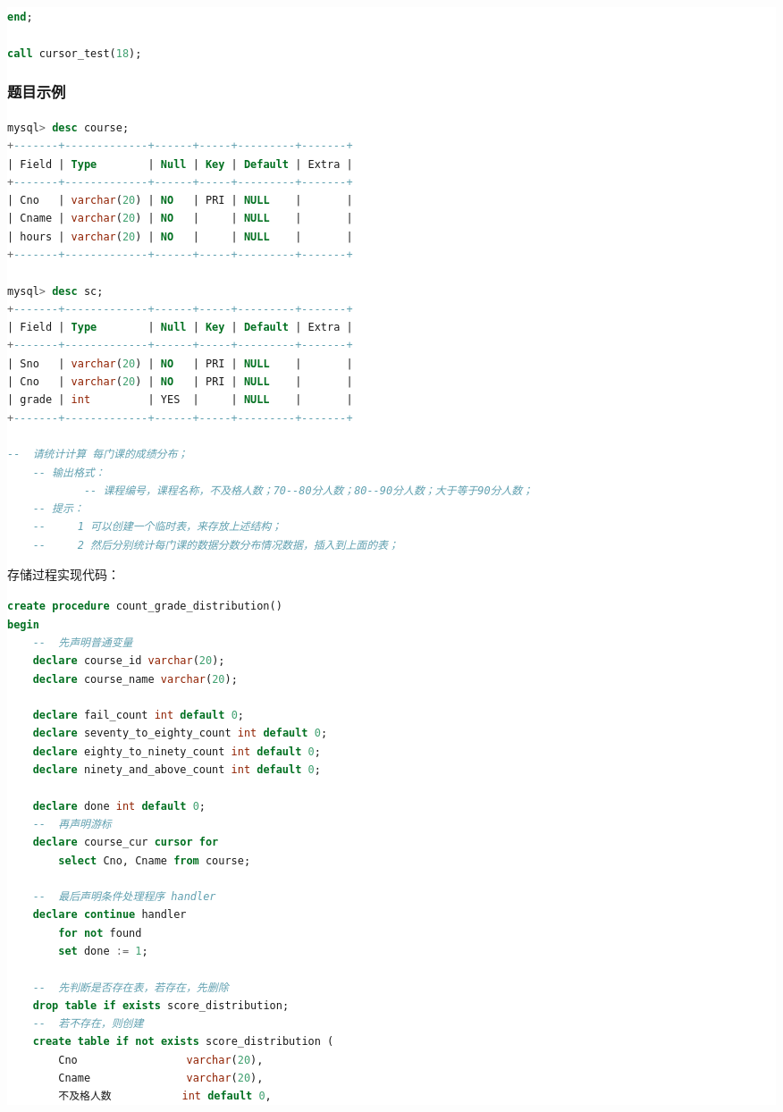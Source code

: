 ```sql
end;

call cursor_test(18);
```

### 题目示例

```sql
mysql> desc course;
+-------+-------------+------+-----+---------+-------+
| Field | Type        | Null | Key | Default | Extra |
+-------+-------------+------+-----+---------+-------+
| Cno   | varchar(20) | NO   | PRI | NULL    |       |
| Cname | varchar(20) | NO   |     | NULL    |       |
| hours | varchar(20) | NO   |     | NULL    |       |
+-------+-------------+------+-----+---------+-------+

mysql> desc sc;
+-------+-------------+------+-----+---------+-------+
| Field | Type        | Null | Key | Default | Extra |
+-------+-------------+------+-----+---------+-------+
| Sno   | varchar(20) | NO   | PRI | NULL    |       |
| Cno   | varchar(20) | NO   | PRI | NULL    |       |
| grade | int         | YES  |     | NULL    |       |
+-------+-------------+------+-----+---------+-------+

--  请统计计算 每门课的成绩分布；
	-- 输出格式：
			-- 课程编号，课程名称，不及格人数；70--80分人数；80--90分人数；大于等于90分人数；
	-- 提示：
	--     1 可以创建一个临时表，来存放上述结构；
	--     2 然后分别统计每门课的数据分数分布情况数据，插入到上面的表；
```

存储过程实现代码：

```sql
create procedure count_grade_distribution()
begin
	-- 	先声明普通变量
	declare course_id varchar(20);
	declare course_name varchar(20);

    declare fail_count int default 0;
    declare seventy_to_eighty_count int default 0;
    declare eighty_to_ninety_count int default 0;
    declare ninety_and_above_count int default 0;

	declare done int default 0;
	-- 	再声明游标
	declare course_cur cursor for
		select Cno, Cname from course;

	-- 	最后声明条件处理程序 handler
	declare continue handler
		for not found
		set done := 1;

	-- 	先判断是否存在表，若存在，先删除
	drop table if exists score_distribution;
	-- 	若不存在，则创建
	create table if not exists score_distribution (
		Cno 				varchar(20),
		Cname 				varchar(20),
		不及格人数 			int default 0,
```